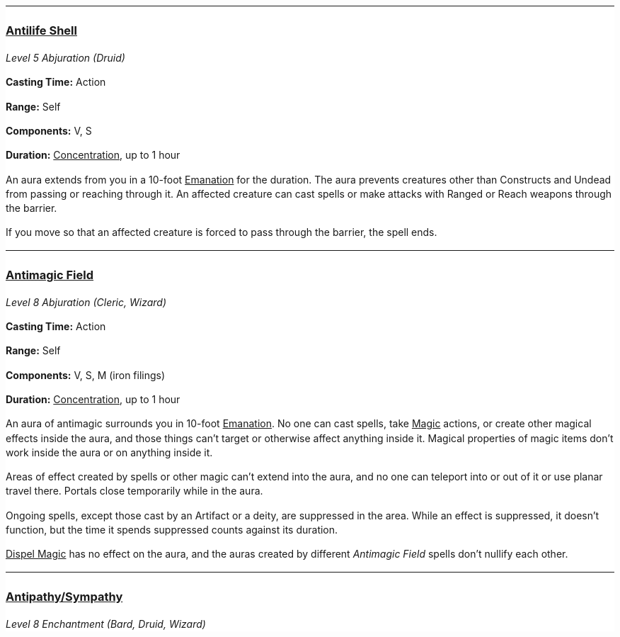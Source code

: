 
---

### [Antilife Shell](/spells/2618856-antilife-shell)

*Level 5 Abjuration (Druid)*

**Casting Time:** Action

**Range:** Self

**Components:** V, S

**Duration:** [Concentration](/sources/dnd/free-rules/rules-glossary#Concentration), up to 1 hour

An aura extends from you in a 10-foot [Emanation](/sources/dnd/free-rules/rules-glossary#EmanationAreaofEffect) for the duration. The aura prevents creatures other than Constructs and Undead from passing or reaching through it. An affected creature can cast spells or make attacks with Ranged or Reach weapons through the barrier.

If you move so that an affected creature is forced to pass through the barrier, the spell ends.

---

### [Antimagic Field](/spells/2618860-antimagic-field)

*Level 8 Abjuration (Cleric, Wizard)*

**Casting Time:** Action

**Range:** Self

**Components:** V, S, M (iron filings)

**Duration:** [Concentration](/sources/dnd/free-rules/rules-glossary#Concentration), up to 1 hour

An aura of antimagic surrounds you in 10-foot [Emanation](/sources/dnd/free-rules/rules-glossary#EmanationAreaofEffect). No one can cast spells, take [Magic](/sources/dnd/free-rules/rules-glossary#MagicAction) actions, or create other magical effects inside the aura, and those things can’t target or otherwise affect anything inside it. Magical properties of magic items don’t work inside the aura or on anything inside it.

Areas of effect created by spells or other magic can’t extend into the aura, and no one can teleport into or out of it or use planar travel there. Portals close temporarily while in the aura.

Ongoing spells, except those cast by an Artifact or a deity, are suppressed in the area. While an effect is suppressed, it doesn’t function, but the time it spends suppressed counts against its duration.

[Dispel Magic](/spells/2619103-dispel-magic) has no effect on the aura, and the auras created by different *Antimagic Field* spells don’t nullify each other.

---

### [Antipathy/Sympathy](/spells/2618862-antipathy-sympathy)

*Level 8 Enchantment (Bard, Druid, Wizard)*
